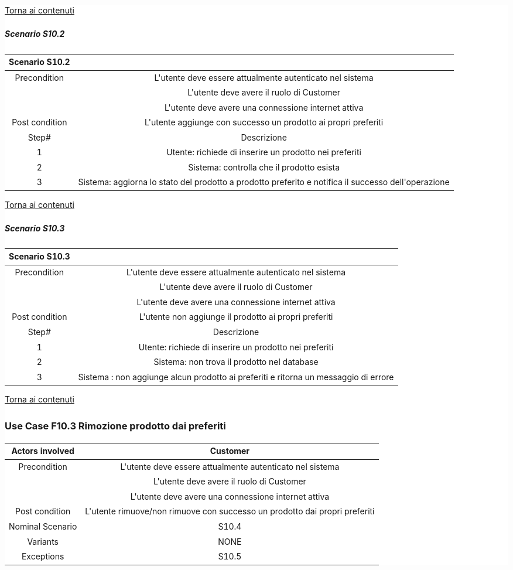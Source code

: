 [Torna ai contenuti](#contenuti)

##### Scenario S10.2
|  Scenario S10.2  |                                                                            |
| :------------: | :------------------------------------------------------------------------: |
|   Precondition   |  L'utente deve essere attualmente autenticato nel sistema              |
|                   |  L'utente deve avere il ruolo di Customer                        |
| |   L'utente deve avere una connessione internet attiva     |
| Post condition |   L'utente aggiunge con successo un prodotto ai propri preferiti   |
|     Step#      |                                Descrizione                                 |
|       1        |             Utente:  richiede di inserire un prodotto nei preferiti    |
|       2        |               Sistema: controlla che il prodotto esista  |
|       3        |               Sistema: aggiorna lo stato del prodotto a prodotto preferito e notifica il successo dell'operazione |

[Torna ai contenuti](#contenuti)

##### Scenario S10.3
|  Scenario S10.3  |                                                                            |
| :------------: | :------------------------------------------------------------------------: |
|   Precondition   |  L'utente deve essere attualmente autenticato nel sistema              |
|                  |  L'utente deve avere il ruolo di Customer                        |
| |   L'utente deve avere una connessione internet attiva     |
| Post condition |   L'utente non aggiunge il prodotto ai propri preferiti  |
|     Step#      |                                Descrizione                                 |
|       1        |            Utente:  richiede di inserire un prodotto nei preferiti    |
|       2        |             Sistema: non trova il prodotto nel database |
|    3        |       Sistema : non aggiunge alcun prodotto ai preferiti e ritorna un messaggio di errore |  

[Torna ai contenuti](#contenuti)

### Use Case F10.3 Rimozione prodotto dai preferiti

| Actors involved          |          Customer                                                           |
| :--------------: | :------------------------------------------------------------------:|
|   Precondition   |  L'utente deve essere attualmente autenticato nel sistema              |
|                   |  L'utente deve avere il ruolo di Customer                        |
| |   L'utente deve avere una connessione internet attiva     |
|  Post condition  |  L'utente rimuove/non rimuove con successo un prodotto dai propri preferiti     |
| Nominal Scenario |      S10.4                                                               |
|     Variants     |                     NONE                                              |
|    Exceptions    |                     S10.5                                            |
